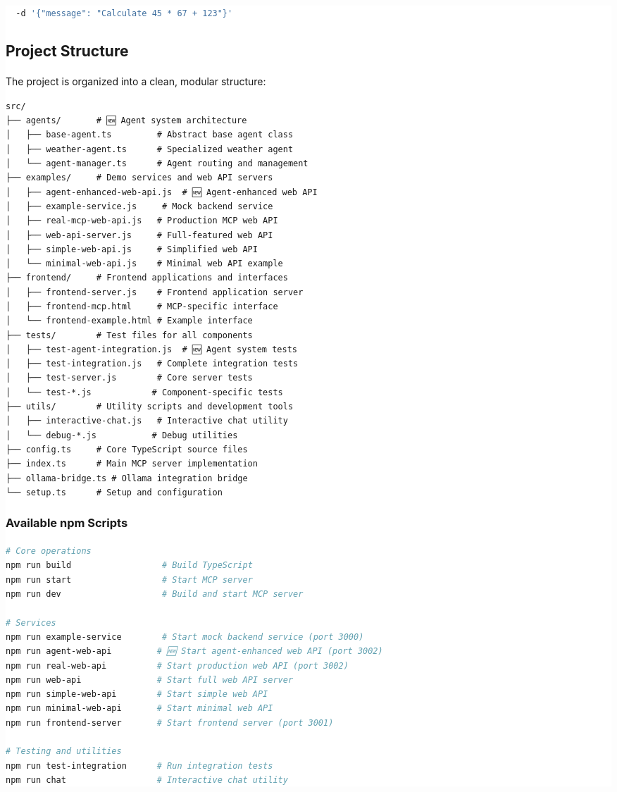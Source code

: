 ```bash
  -d '{"message": "Calculate 45 * 67 + 123"}'
```

## Project Structure

The project is organized into a clean, modular structure:

```
src/
├── agents/       # 🆕 Agent system architecture
│   ├── base-agent.ts         # Abstract base agent class
│   ├── weather-agent.ts      # Specialized weather agent
│   └── agent-manager.ts      # Agent routing and management
├── examples/     # Demo services and web API servers
│   ├── agent-enhanced-web-api.js  # 🆕 Agent-enhanced web API
│   ├── example-service.js     # Mock backend service
│   ├── real-mcp-web-api.js   # Production MCP web API
│   ├── web-api-server.js     # Full-featured web API
│   ├── simple-web-api.js     # Simplified web API
│   └── minimal-web-api.js    # Minimal web API example
├── frontend/     # Frontend applications and interfaces
│   ├── frontend-server.js    # Frontend application server
│   ├── frontend-mcp.html     # MCP-specific interface
│   └── frontend-example.html # Example interface
├── tests/        # Test files for all components
│   ├── test-agent-integration.js  # 🆕 Agent system tests
│   ├── test-integration.js   # Complete integration tests
│   ├── test-server.js        # Core server tests
│   └── test-*.js            # Component-specific tests
├── utils/        # Utility scripts and development tools
│   ├── interactive-chat.js   # Interactive chat utility
│   └── debug-*.js           # Debug utilities
├── config.ts     # Core TypeScript source files
├── index.ts      # Main MCP server implementation
├── ollama-bridge.ts # Ollama integration bridge
└── setup.ts      # Setup and configuration
```

### Available npm Scripts

```bash
# Core operations
npm run build                  # Build TypeScript
npm run start                  # Start MCP server
npm run dev                    # Build and start MCP server

# Services
npm run example-service        # Start mock backend service (port 3000)
npm run agent-web-api         # 🆕 Start agent-enhanced web API (port 3002)
npm run real-web-api          # Start production web API (port 3002)
npm run web-api               # Start full web API server
npm run simple-web-api        # Start simple web API
npm run minimal-web-api       # Start minimal web API
npm run frontend-server       # Start frontend server (port 3001)

# Testing and utilities
npm run test-integration      # Run integration tests
npm run chat                  # Interactive chat utility
```
